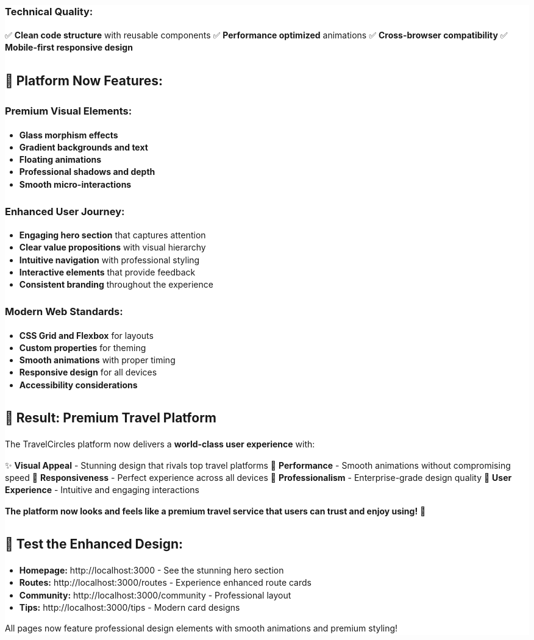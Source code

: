 ### **Technical Quality:**
✅ **Clean code structure** with reusable components
✅ **Performance optimized** animations
✅ **Cross-browser compatibility**
✅ **Mobile-first responsive design**

## 🌟 **Platform Now Features:**

### **Premium Visual Elements:**
- **Glass morphism effects**
- **Gradient backgrounds and text**
- **Floating animations**
- **Professional shadows and depth**
- **Smooth micro-interactions**

### **Enhanced User Journey:**
- **Engaging hero section** that captures attention
- **Clear value propositions** with visual hierarchy
- **Intuitive navigation** with professional styling
- **Interactive elements** that provide feedback
- **Consistent branding** throughout the experience

### **Modern Web Standards:**
- **CSS Grid and Flexbox** for layouts
- **Custom properties** for theming
- **Smooth animations** with proper timing
- **Responsive design** for all devices
- **Accessibility considerations**

## 🎉 **Result: Premium Travel Platform**

The TravelCircles platform now delivers a **world-class user experience** with:

✨ **Visual Appeal** - Stunning design that rivals top travel platforms
🚀 **Performance** - Smooth animations without compromising speed
📱 **Responsiveness** - Perfect experience across all devices
🎯 **Professionalism** - Enterprise-grade design quality
💎 **User Experience** - Intuitive and engaging interactions

**The platform now looks and feels like a premium travel service that users can trust and enjoy using!** 🌟

## 🔗 **Test the Enhanced Design:**
- **Homepage:** http://localhost:3000 - See the stunning hero section
- **Routes:** http://localhost:3000/routes - Experience enhanced route cards
- **Community:** http://localhost:3000/community - Professional layout
- **Tips:** http://localhost:3000/tips - Modern card designs

All pages now feature professional design elements with smooth animations and premium styling!

